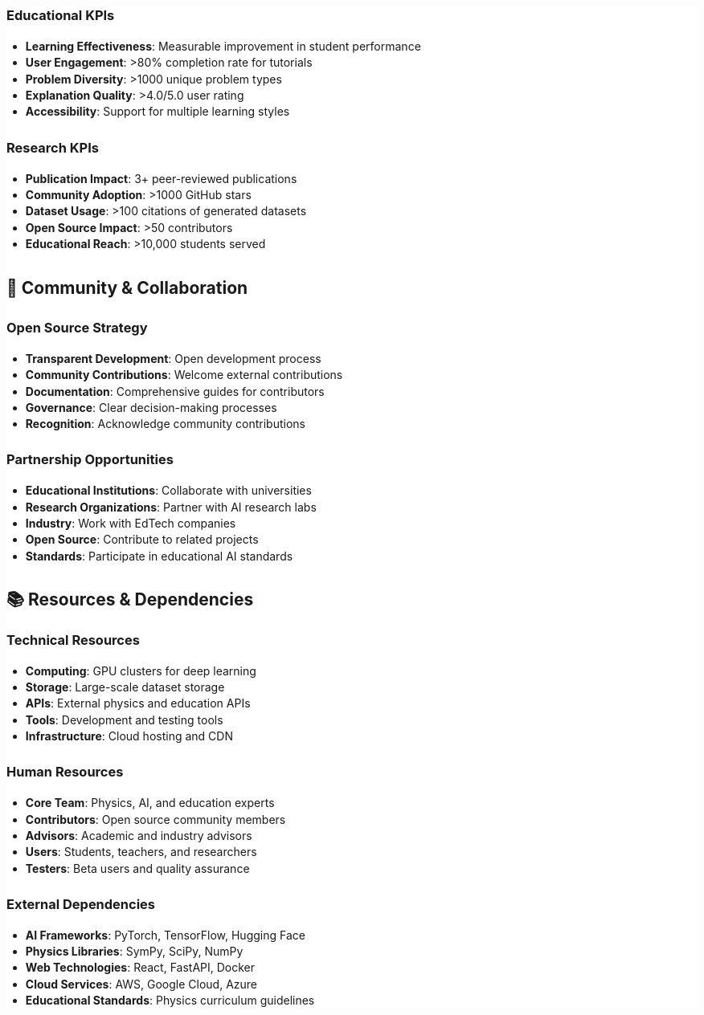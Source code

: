 ### **Educational KPIs**
- **Learning Effectiveness**: Measurable improvement in student performance
- **User Engagement**: >80% completion rate for tutorials
- **Problem Diversity**: >1000 unique problem types
- **Explanation Quality**: >4.0/5.0 user rating
- **Accessibility**: Support for multiple learning styles

### **Research KPIs**
- **Publication Impact**: 3+ peer-reviewed publications
- **Community Adoption**: >1000 GitHub stars
- **Dataset Usage**: >100 citations of generated datasets
- **Open Source Impact**: >50 contributors
- **Educational Reach**: >10,000 students served

## 🤝 **Community & Collaboration**

### **Open Source Strategy**
- **Transparent Development**: Open development process
- **Community Contributions**: Welcome external contributions
- **Documentation**: Comprehensive guides for contributors
- **Governance**: Clear decision-making processes
- **Recognition**: Acknowledge community contributions

### **Partnership Opportunities**
- **Educational Institutions**: Collaborate with universities
- **Research Organizations**: Partner with AI research labs
- **Industry**: Work with EdTech companies
- **Open Source**: Contribute to related projects
- **Standards**: Participate in educational AI standards

## 📚 **Resources & Dependencies**

### **Technical Resources**
- **Computing**: GPU clusters for deep learning
- **Storage**: Large-scale dataset storage
- **APIs**: External physics and education APIs
- **Tools**: Development and testing tools
- **Infrastructure**: Cloud hosting and CDN

### **Human Resources**
- **Core Team**: Physics, AI, and education experts
- **Contributors**: Open source community members
- **Advisors**: Academic and industry advisors
- **Users**: Students, teachers, and researchers
- **Testers**: Beta users and quality assurance

### **External Dependencies**
- **AI Frameworks**: PyTorch, TensorFlow, Hugging Face
- **Physics Libraries**: SymPy, SciPy, NumPy
- **Web Technologies**: React, FastAPI, Docker
- **Cloud Services**: AWS, Google Cloud, Azure
- **Educational Standards**: Physics curriculum guidelines
